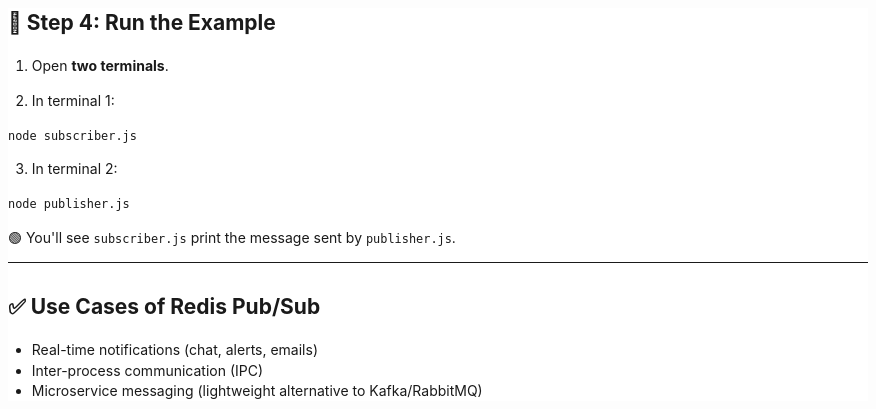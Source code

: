 
## 🚀 Step 4: Run the Example

1. Open **two terminals**.

2. In terminal 1:

```bash
node subscriber.js
```

3. In terminal 2:

```bash
node publisher.js
```

🟢 You'll see `subscriber.js` print the message sent by `publisher.js`.

---

## ✅ Use Cases of Redis Pub/Sub

* Real-time notifications (chat, alerts, emails)
* Inter-process communication (IPC)
* Microservice messaging (lightweight alternative to Kafka/RabbitMQ)
